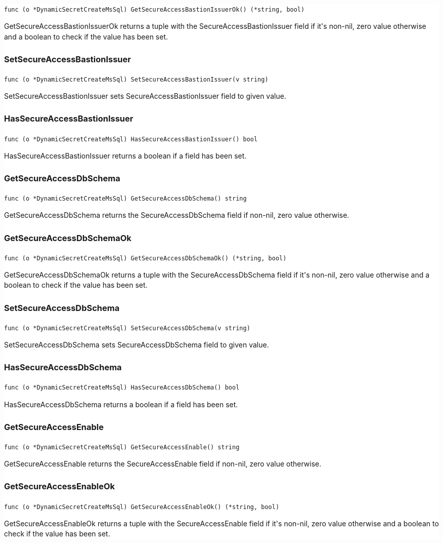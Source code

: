 `func (o *DynamicSecretCreateMsSql) GetSecureAccessBastionIssuerOk() (*string, bool)`

GetSecureAccessBastionIssuerOk returns a tuple with the SecureAccessBastionIssuer field if it's non-nil, zero value otherwise
and a boolean to check if the value has been set.

### SetSecureAccessBastionIssuer

`func (o *DynamicSecretCreateMsSql) SetSecureAccessBastionIssuer(v string)`

SetSecureAccessBastionIssuer sets SecureAccessBastionIssuer field to given value.

### HasSecureAccessBastionIssuer

`func (o *DynamicSecretCreateMsSql) HasSecureAccessBastionIssuer() bool`

HasSecureAccessBastionIssuer returns a boolean if a field has been set.

### GetSecureAccessDbSchema

`func (o *DynamicSecretCreateMsSql) GetSecureAccessDbSchema() string`

GetSecureAccessDbSchema returns the SecureAccessDbSchema field if non-nil, zero value otherwise.

### GetSecureAccessDbSchemaOk

`func (o *DynamicSecretCreateMsSql) GetSecureAccessDbSchemaOk() (*string, bool)`

GetSecureAccessDbSchemaOk returns a tuple with the SecureAccessDbSchema field if it's non-nil, zero value otherwise
and a boolean to check if the value has been set.

### SetSecureAccessDbSchema

`func (o *DynamicSecretCreateMsSql) SetSecureAccessDbSchema(v string)`

SetSecureAccessDbSchema sets SecureAccessDbSchema field to given value.

### HasSecureAccessDbSchema

`func (o *DynamicSecretCreateMsSql) HasSecureAccessDbSchema() bool`

HasSecureAccessDbSchema returns a boolean if a field has been set.

### GetSecureAccessEnable

`func (o *DynamicSecretCreateMsSql) GetSecureAccessEnable() string`

GetSecureAccessEnable returns the SecureAccessEnable field if non-nil, zero value otherwise.

### GetSecureAccessEnableOk

`func (o *DynamicSecretCreateMsSql) GetSecureAccessEnableOk() (*string, bool)`

GetSecureAccessEnableOk returns a tuple with the SecureAccessEnable field if it's non-nil, zero value otherwise
and a boolean to check if the value has been set.
